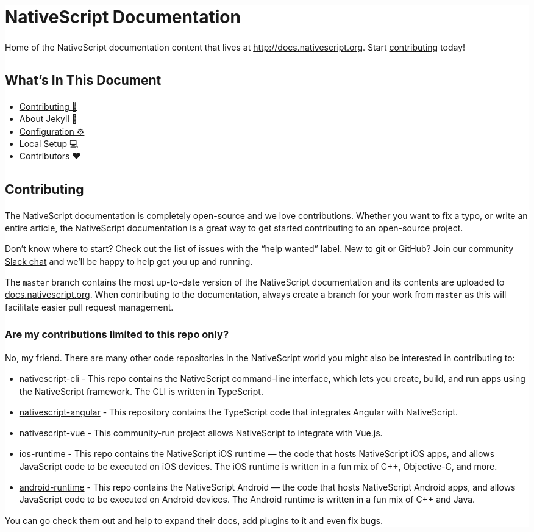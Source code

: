 # NativeScript Documentation

Home of the NativeScript documentation content that lives at <http://docs.nativescript.org>. Start [contributing](#contributing) today!

## What’s In This Document

* [Contributing 🍺](#contributing)
* [About Jekyll :nut_and_bolt:](#about-jekyll)
* [Configuration ⚙️](#configuration)
* [Local Setup :computer:](#local-setup)
* [Contributors ❤️](#contributors)

## Contributing

The NativeScript documentation is completely open-source and we love contributions. Whether you want to fix a typo, or write an entire article, the NativeScript documentation is a great way to get started contributing to an open-source project.

Don’t know where to start? Check out the [list of issues with the “help wanted” label](https://github.com/NativeScript/docs/issues?q=is%3Aissue+is%3Aopen+label%3A%22help+wanted%22). New to git or GitHub? [Join our community Slack chat](https://www.nativescript.org/slack-invitation-form) and we’ll be happy to help get you up and running.

The `master` branch contains the most up-to-date version of the NativeScript documentation and its contents are uploaded to [docs.nativescript.org](https://docs.nativescript.org/). When contributing to the documentation, always create a branch for your work from `master` as this will facilitate easier pull request management.

### Are my contributions limited to this repo only?

No, my friend. There are many other code repositories in the NativeScript world you might also be interested in contributing to:

- [nativescript-cli](https://github.com/NativeScript/nativescript-cli) - This repo contains the NativeScript command-line interface, which lets you create, build, and run apps using the NativeScript framework. The CLI is written in TypeScript.

- [nativescript-angular](https://github.com/NativeScript/nativescript-angular) - This repository contains the TypeScript code that integrates Angular with NativeScript.

- [nativescript-vue](https://github.com/nativescript-vue) - This community-run project allows NativeScript to integrate with Vue.js.

- [ios-runtime](https://github.com/NativeScript/ios-runtime) - This repo contains the NativeScript iOS runtime — the code that hosts NativeScript iOS apps, and allows JavaScript code to be executed on iOS devices. The iOS runtime is written in a fun mix of C++, Objective-C, and more.

- [android-runtime](https://github.com/NativeScript/android-runtime) - This repo contains the NativeScript Android — the code that hosts NativeScript Android apps, and allows JavaScript code to be executed on Android devices. The Android runtime is written in a fun mix of C++ and Java.

You can go check them out and help to expand their docs, add plugins to it and even fix bugs.
